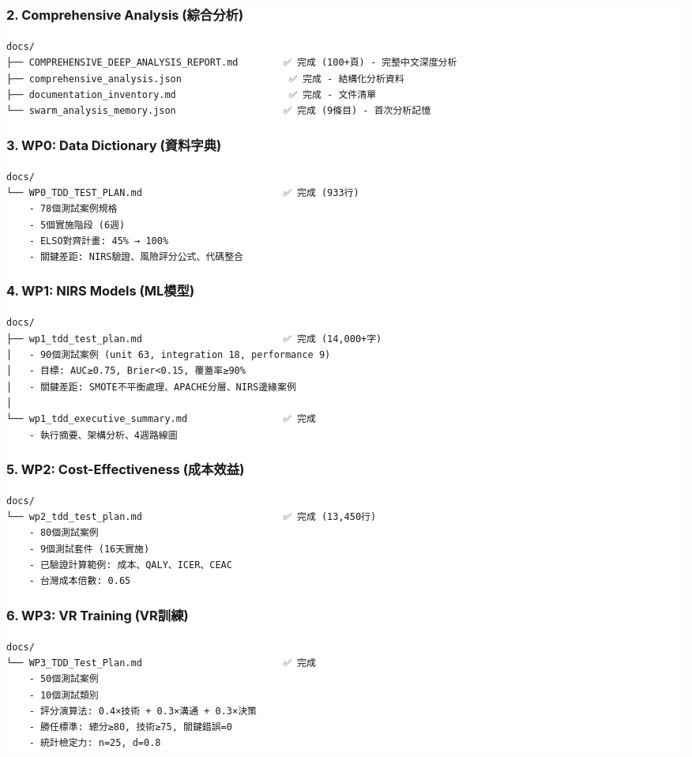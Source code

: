 ### 2. Comprehensive Analysis (綜合分析)
```
docs/
├── COMPREHENSIVE_DEEP_ANALYSIS_REPORT.md        ✅ 完成 (100+頁) - 完整中文深度分析
├── comprehensive_analysis.json                   ✅ 完成 - 結構化分析資料
├── documentation_inventory.md                    ✅ 完成 - 文件清單
└── swarm_analysis_memory.json                   ✅ 完成 (9條目) - 首次分析記憶
```

### 3. WP0: Data Dictionary (資料字典)
```
docs/
└── WP0_TDD_TEST_PLAN.md                         ✅ 完成 (933行)
    - 78個測試案例規格
    - 5個實施階段 (6週)
    - ELSO對齊計畫: 45% → 100%
    - 關鍵差距: NIRS驗證、風險評分公式、代碼整合
```

### 4. WP1: NIRS Models (ML模型)
```
docs/
├── wp1_tdd_test_plan.md                         ✅ 完成 (14,000+字)
│   - 90個測試案例 (unit 63, integration 18, performance 9)
│   - 目標: AUC≥0.75, Brier<0.15, 覆蓋率≥90%
│   - 關鍵差距: SMOTE不平衡處理、APACHE分層、NIRS邊緣案例
│
└── wp1_tdd_executive_summary.md                 ✅ 完成
    - 執行摘要、架構分析、4週路線圖
```

### 5. WP2: Cost-Effectiveness (成本效益)
```
docs/
└── wp2_tdd_test_plan.md                         ✅ 完成 (13,450行)
    - 80個測試案例
    - 9個測試套件 (16天實施)
    - 已驗證計算範例: 成本、QALY、ICER、CEAC
    - 台灣成本倍數: 0.65
```

### 6. WP3: VR Training (VR訓練)
```
docs/
└── WP3_TDD_Test_Plan.md                         ✅ 完成
    - 50個測試案例
    - 10個測試類別
    - 評分演算法: 0.4×技術 + 0.3×溝通 + 0.3×決策
    - 勝任標準: 總分≥80, 技術≥75, 關鍵錯誤=0
    - 統計檢定力: n=25, d=0.8
```
